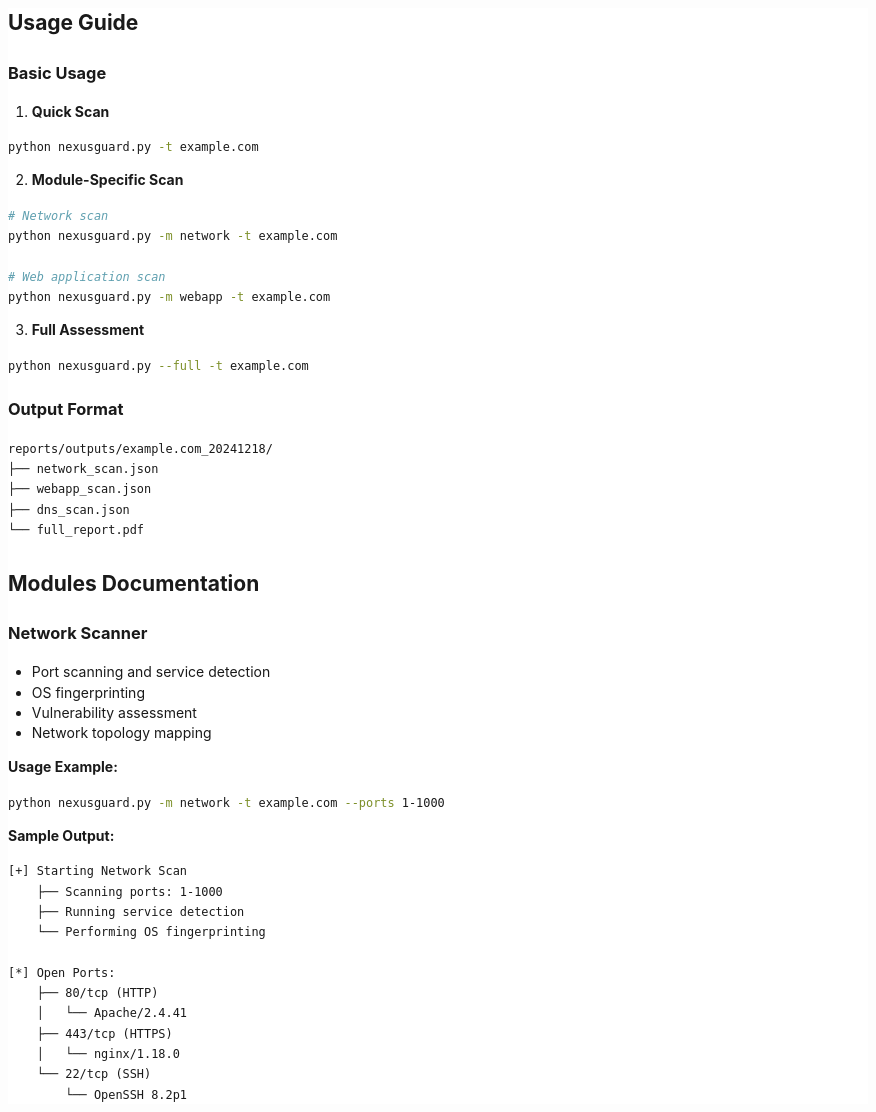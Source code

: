 ## Usage Guide

### Basic Usage

1. **Quick Scan**
```bash
python nexusguard.py -t example.com
```

2. **Module-Specific Scan**
```bash
# Network scan
python nexusguard.py -m network -t example.com

# Web application scan
python nexusguard.py -m webapp -t example.com
```

3. **Full Assessment**
```bash
python nexusguard.py --full -t example.com
```

### Output Format

```
reports/outputs/example.com_20241218/
├── network_scan.json
├── webapp_scan.json
├── dns_scan.json
└── full_report.pdf
```

## Modules Documentation

### Network Scanner
- Port scanning and service detection
- OS fingerprinting
- Vulnerability assessment
- Network topology mapping

**Usage Example:**
```bash
python nexusguard.py -m network -t example.com --ports 1-1000
```

**Sample Output:**
```
[+] Starting Network Scan
    ├── Scanning ports: 1-1000
    ├── Running service detection
    └── Performing OS fingerprinting

[*] Open Ports:
    ├── 80/tcp (HTTP)
    │   └── Apache/2.4.41
    ├── 443/tcp (HTTPS)
    │   └── nginx/1.18.0
    └── 22/tcp (SSH)
        └── OpenSSH 8.2p1
```
